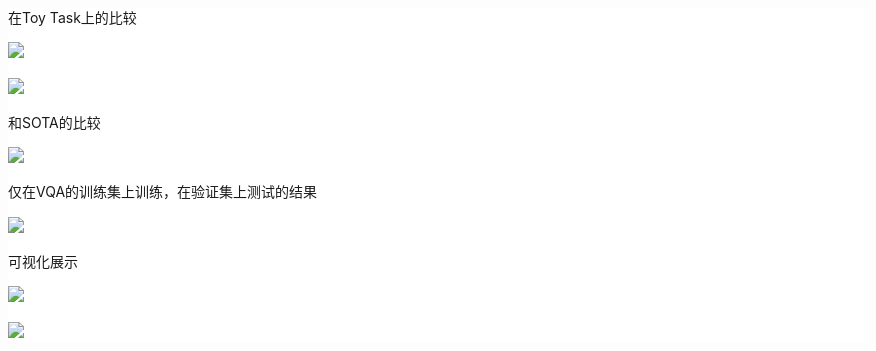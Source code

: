 在Toy Task上的比较

![](http://m.qpic.cn/psc?/V10nbMUG3EIcUi/TmEUgtj9EK6.7V8ajmQrEDb7hUbzB9GK2fVW5CO027FPBOt8*y27qrBCQ8*sgHvHUWTtfCpFRJKOpWNJbyxUc1ibMCZrxx.ahrWruDUyZeU!/b&bo=zAM7AQAAAAADF8c!&rf=viewer_4)

![](http://m.qpic.cn/psc?/V10nbMUG3EIcUi/TmEUgtj9EK6.7V8ajmQrELVfr2FvHnkr.FOD03E.JrsVG1XcTRgHf40lO42y4R88IaRDQfXaZ9lF5EnpZVCEnbtkjDfPpmDOta3WaHnv3iI!/b&bo=tgNMAQAAAAADJ*o!&rf=viewer_4)

和SOTA的比较

![](http://m.qpic.cn/psc?/V10nbMUG3EIcUi/TmEUgtj9EK6.7V8ajmQrEOgTptx0a8njEliPjSL*7XotDptDD65bksyZ5vgO1wfqh004YOvVIWFiYfAJmi9zBhP6Ub7oewTURfkXWx1FRQo!/b&bo=lAMCAQAAAAADF6Y!&rf=viewer_4)

仅在VQA的训练集上训练，在验证集上测试的结果

![](http://m.qpic.cn/psc?/V10nbMUG3EIcUi/TmEUgtj9EK6.7V8ajmQrEEaB66GQjgeX4mG1ub5xm*2hzEwP7qdQ5cpSqZJusyRuBcl9IFKDSp6ZfkjRZ3bt0sEx4RSqaQKi5yj4n9Sj5xM!/b&bo=kgO6AAAAAAADFxk!&rf=viewer_4)

可视化展示

![](http://m.qpic.cn/psc?/V10nbMUG3EIcUi/TmEUgtj9EK6.7V8ajmQrEGkWlOdcDRGJFx3M9JUf1y3oJfd22tuOYu9e1B.VjknT*A2Y*keKurcPfqO1H0P69ASOTcH4lV5Rtw45QDxH384!/b&bo=fgNtAgAAAAADNwA!&rf=viewer_4)

![](http://m.qpic.cn/psc?/V10nbMUG3EIcUi/TmEUgtj9EK6.7V8ajmQrEB2v*XlpCKW8h*FZHQiUlauIDeDKOD0ZCOchyIxbFENGkBix6hPm2jzzgmWp9L0QVvNT80mC6Nhy.qEl5t.rIVA!/b&bo=oAN6AgAAAAADN8k!&rf=viewer_4)



